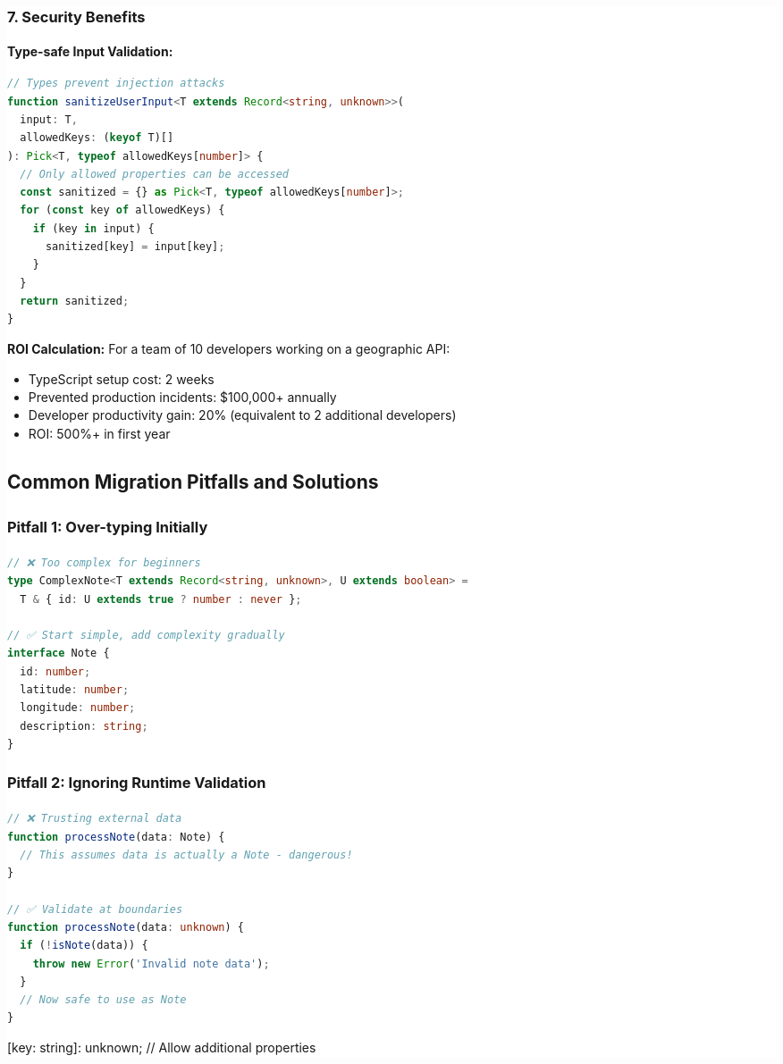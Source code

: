 ### 7. Security Benefits

**Type-safe Input Validation:**
```typescript
// Types prevent injection attacks
function sanitizeUserInput<T extends Record<string, unknown>>(
  input: T,
  allowedKeys: (keyof T)[]
): Pick<T, typeof allowedKeys[number]> {
  // Only allowed properties can be accessed
  const sanitized = {} as Pick<T, typeof allowedKeys[number]>;
  for (const key of allowedKeys) {
    if (key in input) {
      sanitized[key] = input[key];
    }
  }
  return sanitized;
}
```

**ROI Calculation:**
For a team of 10 developers working on a geographic API:
- TypeScript setup cost: 2 weeks
- Prevented production incidents: $100,000+ annually
- Developer productivity gain: 20% (equivalent to 2 additional developers)
- ROI: 500%+ in first year

## Common Migration Pitfalls and Solutions

### Pitfall 1: Over-typing Initially
```typescript
// ❌ Too complex for beginners
type ComplexNote<T extends Record<string, unknown>, U extends boolean> = 
  T & { id: U extends true ? number : never };

// ✅ Start simple, add complexity gradually  
interface Note {
  id: number;
  latitude: number;
  longitude: number;
  description: string;
}
```

### Pitfall 2: Ignoring Runtime Validation
```typescript
// ❌ Trusting external data
function processNote(data: Note) {
  // This assumes data is actually a Note - dangerous!
}

// ✅ Validate at boundaries
function processNote(data: unknown) {
  if (!isNote(data)) {
    throw new Error('Invalid note data');
  }
  // Now safe to use as Note
}
```


  [key: string]: unknown; // Allow additional properties